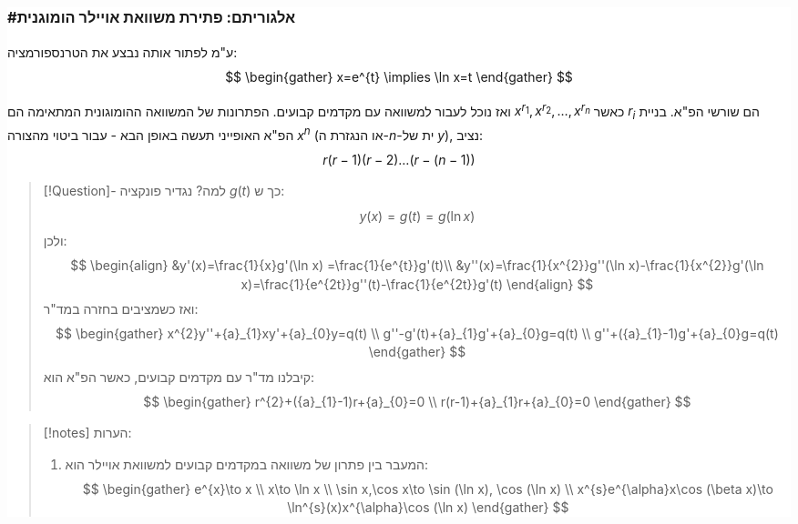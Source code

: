 ### #אלגוריתם: פתירת משוואת אויילר הומוגנית
 ע"מ לפתור אותה נבצע את הטרנספורמציה:
  $$
\begin{gather}
x=e^{t} \implies \ln x=t
\end{gather}
$$

  ואז נוכל לעבור למשוואה עם מקדמים קבועים.
 הפתרונות של המשוואה ההומוגונית המתאימה הם $x^{{r}_{1}},x^{{r}_{2}},\dots,x^{r_{n}}$ כאשר $r_{i}$ הם שורשי הפ"א. בניית הפ"א האופייני תעשה באופן הבא - עבור ביטוי מהצורה $x^{n}$ (או הנגזרת ה-$n$-ית של $y$), נציב:
 $$
r(r-1)(r-2)\dots (r-(n-1))
$$

  >[!Question]- למה? 
  >נגדיר פונקציה $g(t)$ כך ש:
  >$$
> y(x)=g(t)=g(\ln x)
> $$
  >ולכן:
 > $$
> \begin{align}
> &y'(x)=\frac{1}{x}g'(\ln x) =\frac{1}{e^{t}}g'(t)\\
> &y''(x)=\frac{1}{x^{2}}g''(\ln x)-\frac{1}{x^{2}}g'(\ln x)=\frac{1}{e^{2t}}g''(t)-\frac{1}{e^{2t}}g'(t)
> \end{align}
> $$
> ואז כשמציבים בחזרה במד"ר:
> $$
> \begin{gather}
> x^{2}y''+{a}_{1}xy'+{a}_{0}y=q(t) \\
> g''-g'(t)+{a}_{1}g'+{a}_{0}g=q(t) \\
> g''+({a}_{1}-1)g'+{a}_{0}g=q(t)
> \end{gather}
> $$
> קיבלנו מד"ר עם מקדמים קבועים, כאשר הפ"א הוא:
> $$
> \begin{gather}
> r^{2}+({a}_{1}-1)r+{a}_{0}=0 \\
> r(r-1)+{a}_{1}r+{a}_{0}=0
> \end{gather}
> $$

 >[!notes] הערות: 
 > 1. המעבר בין פתרון של משוואה במקדמים קבועים למשוואת אויילר הוא:
>	$$
>	\begin{gather}
>	e^{x}\to x \\
>	x\to \ln x \\
>	\sin x,\cos x\to \sin (\ln x), \cos (\ln x) \\
>	x^{s}e^{\alpha}x\cos (\beta x)\to \ln^{s}(x)x^{\alpha}\cos (\ln x)
>	\end{gather}
>	$$
